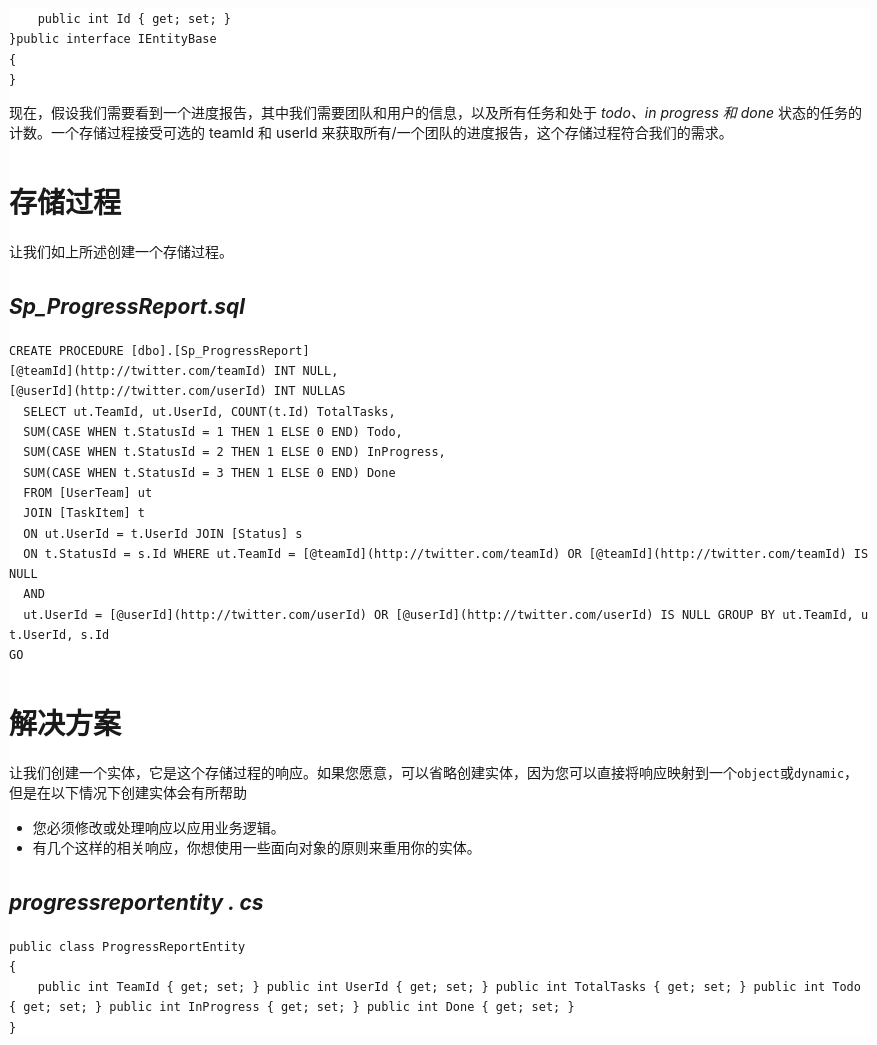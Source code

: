 ```
    public int Id { get; set; }
}public interface IEntityBase
{
}
```

现在，假设我们需要看到一个进度报告，其中我们需要团队和用户的信息，以及所有任务和处于 *todo、in progress 和 done* 状态的任务的计数。一个存储过程接受可选的 teamId 和 userId 来获取所有/一个团队的进度报告，这个存储过程符合我们的需求。

# 存储过程

让我们如上所述创建一个存储过程。

## *Sp_ProgressReport.sql*

```
CREATE PROCEDURE [dbo].[Sp_ProgressReport]
[@teamId](http://twitter.com/teamId) INT NULL,
[@userId](http://twitter.com/userId) INT NULLAS
  SELECT ut.TeamId, ut.UserId, COUNT(t.Id) TotalTasks,
  SUM(CASE WHEN t.StatusId = 1 THEN 1 ELSE 0 END) Todo,
  SUM(CASE WHEN t.StatusId = 2 THEN 1 ELSE 0 END) InProgress,
  SUM(CASE WHEN t.StatusId = 3 THEN 1 ELSE 0 END) Done
  FROM [UserTeam] ut
  JOIN [TaskItem] t
  ON ut.UserId = t.UserId JOIN [Status] s
  ON t.StatusId = s.Id WHERE ut.TeamId = [@teamId](http://twitter.com/teamId) OR [@teamId](http://twitter.com/teamId) IS NULL
  AND 
  ut.UserId = [@userId](http://twitter.com/userId) OR [@userId](http://twitter.com/userId) IS NULL GROUP BY ut.TeamId, ut.UserId, s.Id
GO
```

# 解决方案

让我们创建一个实体，它是这个存储过程的响应。如果您愿意，可以省略创建实体，因为您可以直接将响应映射到一个`object`或`dynamic`，但是在以下情况下创建实体会有所帮助

*   您必须修改或处理响应以应用业务逻辑。
*   有几个这样的相关响应，你想使用一些面向对象的原则来重用你的实体。

## *progressreportentity . cs*

```
public class ProgressReportEntity
{
    public int TeamId { get; set; } public int UserId { get; set; } public int TotalTasks { get; set; } public int Todo { get; set; } public int InProgress { get; set; } public int Done { get; set; }
}
```
